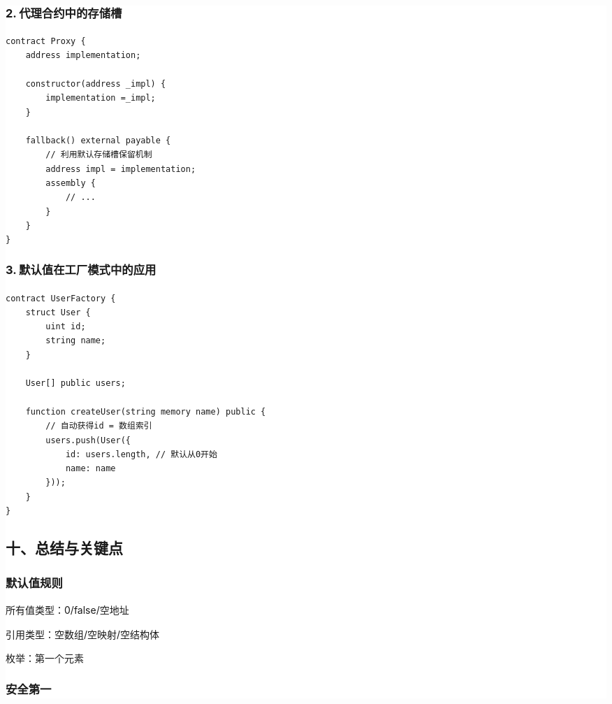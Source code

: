 ### 2. 代理合约中的存储槽

```solidity
contract Proxy {
    address implementation;

    constructor(address _impl) {
        implementation =_impl;
    }

    fallback() external payable {
        // 利用默认存储槽保留机制
        address impl = implementation;
        assembly {
            // ...
        }
    }
}
```

### 3. 默认值在工厂模式中的应用

```solidity
contract UserFactory {
    struct User {
        uint id;
        string name;
    }

    User[] public users;

    function createUser(string memory name) public {
        // 自动获得id = 数组索引
        users.push(User({
            id: users.length, // 默认从0开始
            name: name
        }));
    }
}
```

## 十、总结与关键点

### 默认值规则

所有值类型：0/false/空地址

引用类型：空数组/空映射/空结构体

枚举：第一个元素

### 安全第一

